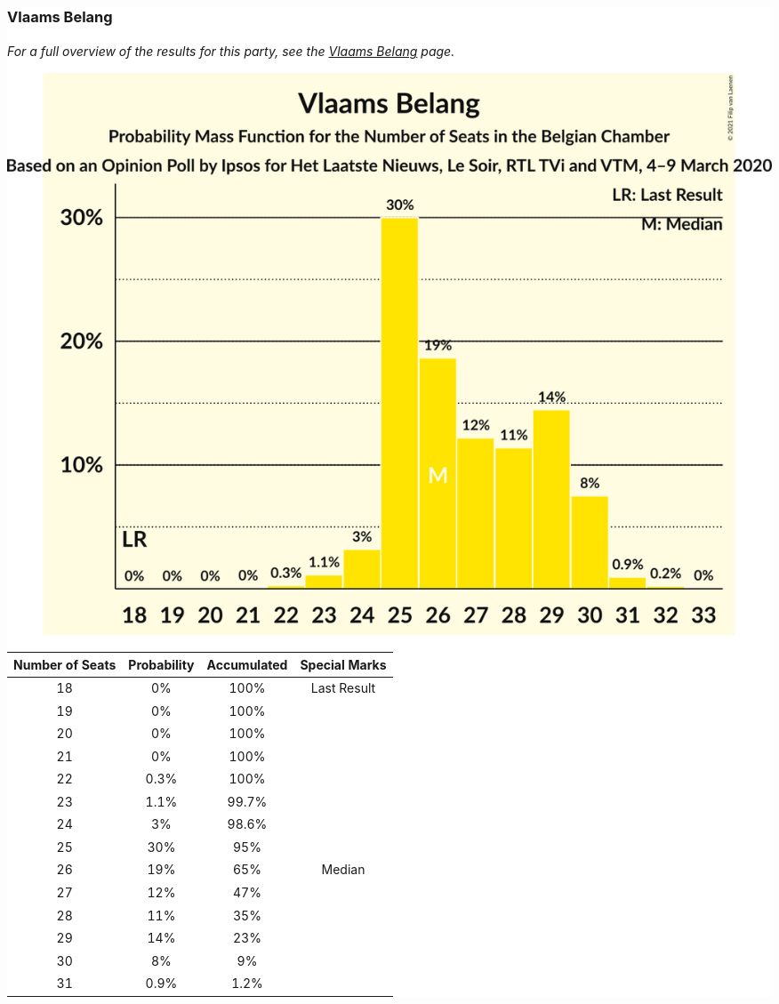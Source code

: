 ### Vlaams Belang

*For a full overview of the results for this party, see the [Vlaams Belang](party-vlaamsbelang.html) page.*

![Graph with seats probability mass function not yet produced](2020-03-09-Ipsos-seats-pmf-vlaamsbelang.png "Seats Probability Mass Function")

| Number of Seats | Probability | Accumulated | Special Marks |
|:---------------:|:-----------:|:-----------:|:-------------:|
| 18 | 0% | 100% | Last Result |
| 19 | 0% | 100% |  |
| 20 | 0% | 100% |  |
| 21 | 0% | 100% |  |
| 22 | 0.3% | 100% |  |
| 23 | 1.1% | 99.7% |  |
| 24 | 3% | 98.6% |  |
| 25 | 30% | 95% |  |
| 26 | 19% | 65% | Median |
| 27 | 12% | 47% |  |
| 28 | 11% | 35% |  |
| 29 | 14% | 23% |  |
| 30 | 8% | 9% |  |
| 31 | 0.9% | 1.2% |  |